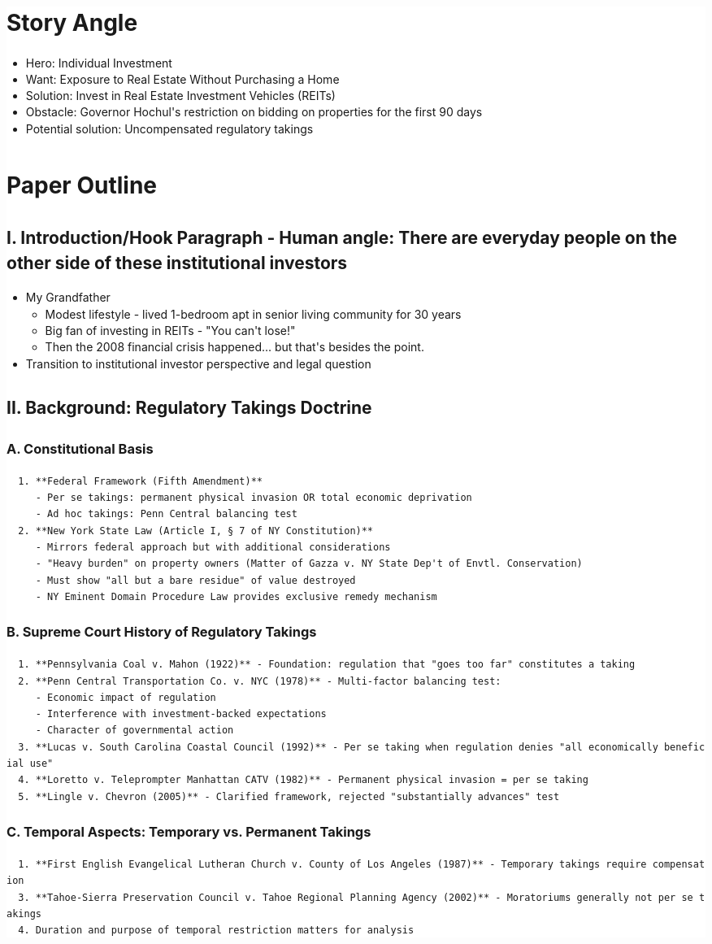
# Story Angle

 - Hero: Individual Investment
 - Want: Exposure to Real Estate Without Purchasing a Home
 - Solution: Invest in Real Estate Investment Vehicles (REITs)
 - Obstacle: Governor Hochul's restriction on bidding on properties for the first 90 days
 - Potential solution: Uncompensated regulatory takings

# Paper Outline

## I. Introduction/Hook Paragraph - Human angle: There are everyday people on the other side of these institutional investors
   - My Grandfather
     - Modest lifestyle - lived 1-bedroom apt in senior living community for 30 years
     - Big fan of investing in REITs - "You can't lose!"
     - Then the 2008 financial crisis happened... but that's besides the point.
   - Transition to institutional investor perspective and legal question

## II. Background: Regulatory Takings Doctrine
   
   ### A. Constitutional Basis
      1. **Federal Framework (Fifth Amendment)**
         - Per se takings: permanent physical invasion OR total economic deprivation
         - Ad hoc takings: Penn Central balancing test
      2. **New York State Law (Article I, § 7 of NY Constitution)**
         - Mirrors federal approach but with additional considerations
         - "Heavy burden" on property owners (Matter of Gazza v. NY State Dep't of Envtl. Conservation)
         - Must show "all but a bare residue" of value destroyed
         - NY Eminent Domain Procedure Law provides exclusive remedy mechanism
   
   ### B. Supreme Court History of Regulatory Takings
      1. **Pennsylvania Coal v. Mahon (1922)** - Foundation: regulation that "goes too far" constitutes a taking
      2. **Penn Central Transportation Co. v. NYC (1978)** - Multi-factor balancing test:
         - Economic impact of regulation
         - Interference with investment-backed expectations
         - Character of governmental action
      3. **Lucas v. South Carolina Coastal Council (1992)** - Per se taking when regulation denies "all economically beneficial use"
      4. **Loretto v. Teleprompter Manhattan CATV (1982)** - Permanent physical invasion = per se taking
      5. **Lingle v. Chevron (2005)** - Clarified framework, rejected "substantially advances" test   

   ### C. Temporal Aspects: Temporary vs. Permanent Takings
      1. **First English Evangelical Lutheran Church v. County of Los Angeles (1987)** - Temporary takings require compensation
      3. **Tahoe-Sierra Preservation Council v. Tahoe Regional Planning Agency (2002)** - Moratoriums generally not per se takings
      4. Duration and purpose of temporal restriction matters for analysis
